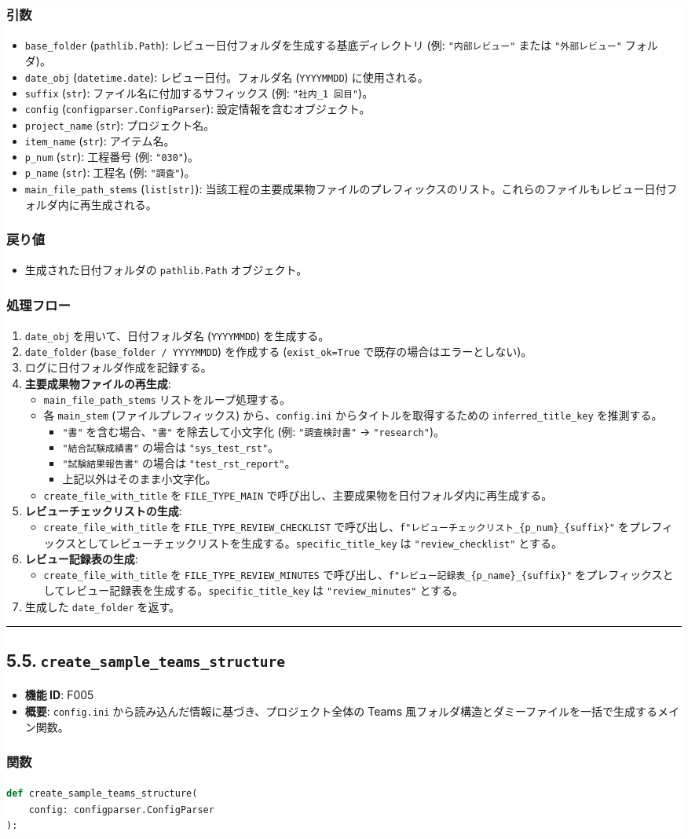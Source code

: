 ### 引数

- `base_folder` (`pathlib.Path`): レビュー日付フォルダを生成する基底ディレクトリ (例: `"内部レビュー"` または `"外部レビュー"` フォルダ)。
- `date_obj` (`datetime.date`): レビュー日付。フォルダ名 (`YYYYMMDD`) に使用される。
- `suffix` (`str`): ファイル名に付加するサフィックス (例: `"社内_1 回目"`)。
- `config` (`configparser.ConfigParser`): 設定情報を含むオブジェクト。
- `project_name` (`str`): プロジェクト名。
- `item_name` (`str`): アイテム名。
- `p_num` (`str`): 工程番号 (例: `"030"`)。
- `p_name` (`str`): 工程名 (例: `"調査"`)。
- `main_file_path_stems` (`list[str]`): 当該工程の主要成果物ファイルのプレフィックスのリスト。これらのファイルもレビュー日付フォルダ内に再生成される。

### 戻り値

- 生成された日付フォルダの `pathlib.Path` オブジェクト。

### 処理フロー

1.  `date_obj` を用いて、日付フォルダ名 (`YYYYMMDD`) を生成する。
2.  `date_folder` (`base_folder / YYYYMMDD`) を作成する (`exist_ok=True` で既存の場合はエラーとしない)。
3.  ログに日付フォルダ作成を記録する。
4.  **主要成果物ファイルの再生成**:
    - `main_file_path_stems` リストをループ処理する。
    - 各 `main_stem` (ファイルプレフィックス) から、`config.ini` からタイトルを取得するための `inferred_title_key` を推測する。
      - `"書"` を含む場合、`"書"` を除去して小文字化 (例: `"調査検討書"` -> `"research"`)。
      - `"結合試験成績書"` の場合は `"sys_test_rst"`。
      - `"試験結果報告書"` の場合は `"test_rst_report"`。
      - 上記以外はそのまま小文字化。
    - `create_file_with_title` を `FILE_TYPE_MAIN` で呼び出し、主要成果物を日付フォルダ内に再生成する。
5.  **レビューチェックリストの生成**:
    - `create_file_with_title` を `FILE_TYPE_REVIEW_CHECKLIST` で呼び出し、`f"レビューチェックリスト_{p_num}_{suffix}"` をプレフィックスとしてレビューチェックリストを生成する。`specific_title_key` は `"review_checklist"` とする。
6.  **レビュー記録表の生成**:
    - `create_file_with_title` を `FILE_TYPE_REVIEW_MINUTES` で呼び出し、`f"レビュー記録表_{p_name}_{suffix}"` をプレフィックスとしてレビュー記録表を生成する。`specific_title_key` は `"review_minutes"` とする。
7.  生成した `date_folder` を返す。

---

## 5.5. `create_sample_teams_structure`

- **機能 ID**: F005
- **概要**: `config.ini` から読み込んだ情報に基づき、プロジェクト全体の Teams 風フォルダ構造とダミーファイルを一括で生成するメイン関数。

### 関数

```Python
def create_sample_teams_structure(
    config: configparser.ConfigParser
):
```
